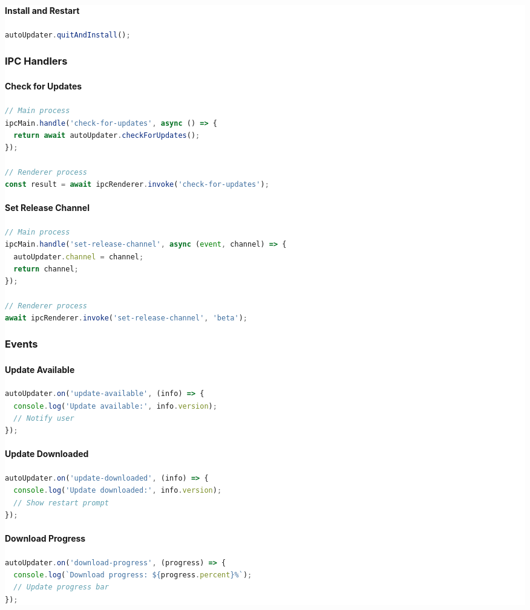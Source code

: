 #### Install and Restart
```javascript
autoUpdater.quitAndInstall();
```

### IPC Handlers

#### Check for Updates
```javascript
// Main process
ipcMain.handle('check-for-updates', async () => {
  return await autoUpdater.checkForUpdates();
});

// Renderer process
const result = await ipcRenderer.invoke('check-for-updates');
```

#### Set Release Channel
```javascript
// Main process
ipcMain.handle('set-release-channel', async (event, channel) => {
  autoUpdater.channel = channel;
  return channel;
});

// Renderer process
await ipcRenderer.invoke('set-release-channel', 'beta');
```

### Events

#### Update Available
```javascript
autoUpdater.on('update-available', (info) => {
  console.log('Update available:', info.version);
  // Notify user
});
```

#### Update Downloaded
```javascript
autoUpdater.on('update-downloaded', (info) => {
  console.log('Update downloaded:', info.version);
  // Show restart prompt
});
```

#### Download Progress
```javascript
autoUpdater.on('download-progress', (progress) => {
  console.log(`Download progress: ${progress.percent}%`);
  // Update progress bar
});
```
